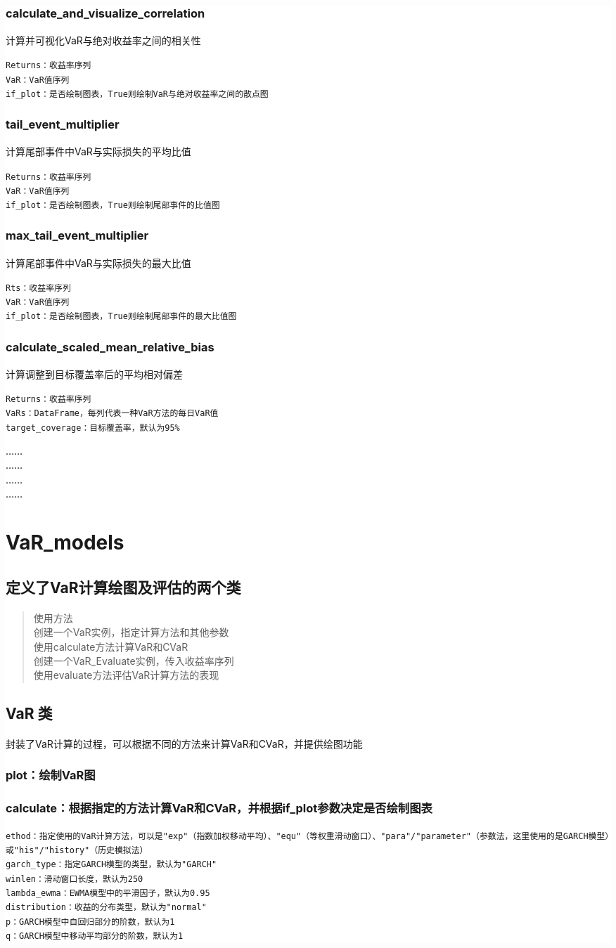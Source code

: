 ### **calculate_and_visualize_correlation**
计算并可视化VaR与绝对收益率之间的相关性

```
Returns：收益率序列
VaR：VaR值序列
if_plot：是否绘制图表，True则绘制VaR与绝对收益率之间的散点图
```
### **tail_event_multiplier**
计算尾部事件中VaR与实际损失的平均比值

```
Returns：收益率序列
VaR：VaR值序列
if_plot：是否绘制图表，True则绘制尾部事件的比值图

```
### **max_tail_event_multiplier**
计算尾部事件中VaR与实际损失的最大比值


```
Rts：收益率序列
VaR：VaR值序列
if_plot：是否绘制图表，True则绘制尾部事件的最大比值图
```
### **calculate_scaled_mean_relative_bias**
计算调整到目标覆盖率后的平均相对偏差


```
Returns：收益率序列
VaRs：DataFrame，每列代表一种VaR方法的每日VaR值
target_coverage：目标覆盖率，默认为95%
```
……  
……  
……  
……
# VaR_models

## 定义了VaR计算绘图及评估的两个类
> 使用方法  
> 创建一个VaR实例，指定计算方法和其他参数  
> 使用calculate方法计算VaR和CVaR  
> 创建一个VaR_Evaluate实例，传入收益率序列  
> 使用evaluate方法评估VaR计算方法的表现
## **VaR 类**
封装了VaR计算的过程，可以根据不同的方法来计算VaR和CVaR，并提供绘图功能
### plot：绘制VaR图
### calculate：根据指定的方法计算VaR和CVaR，并根据if_plot参数决定是否绘制图表
```
ethod：指定使用的VaR计算方法，可以是"exp"（指数加权移动平均）、"equ"（等权重滑动窗口）、"para"/"parameter"（参数法，这里使用的是GARCH模型）或"his"/"history"（历史模拟法）
garch_type：指定GARCH模型的类型，默认为"GARCH"
winlen：滑动窗口长度，默认为250
lambda_ewma：EWMA模型中的平滑因子，默认为0.95
distribution：收益的分布类型，默认为"normal"
p：GARCH模型中自回归部分的阶数，默认为1
q：GARCH模型中移动平均部分的阶数，默认为1
```